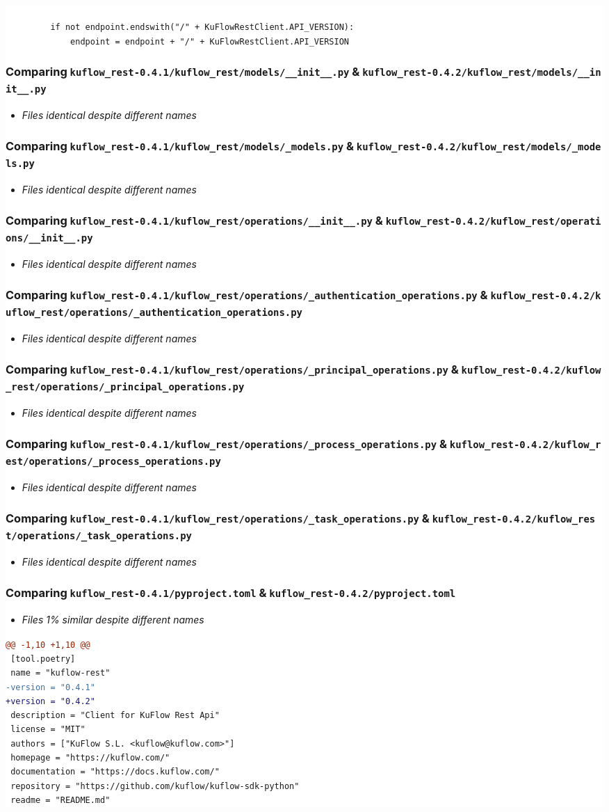 ```diff
 
         if not endpoint.endswith("/" + KuFlowRestClient.API_VERSION):
             endpoint = endpoint + "/" + KuFlowRestClient.API_VERSION
```

### Comparing `kuflow_rest-0.4.1/kuflow_rest/models/__init__.py` & `kuflow_rest-0.4.2/kuflow_rest/models/__init__.py`

 * *Files identical despite different names*

### Comparing `kuflow_rest-0.4.1/kuflow_rest/models/_models.py` & `kuflow_rest-0.4.2/kuflow_rest/models/_models.py`

 * *Files identical despite different names*

### Comparing `kuflow_rest-0.4.1/kuflow_rest/operations/__init__.py` & `kuflow_rest-0.4.2/kuflow_rest/operations/__init__.py`

 * *Files identical despite different names*

### Comparing `kuflow_rest-0.4.1/kuflow_rest/operations/_authentication_operations.py` & `kuflow_rest-0.4.2/kuflow_rest/operations/_authentication_operations.py`

 * *Files identical despite different names*

### Comparing `kuflow_rest-0.4.1/kuflow_rest/operations/_principal_operations.py` & `kuflow_rest-0.4.2/kuflow_rest/operations/_principal_operations.py`

 * *Files identical despite different names*

### Comparing `kuflow_rest-0.4.1/kuflow_rest/operations/_process_operations.py` & `kuflow_rest-0.4.2/kuflow_rest/operations/_process_operations.py`

 * *Files identical despite different names*

### Comparing `kuflow_rest-0.4.1/kuflow_rest/operations/_task_operations.py` & `kuflow_rest-0.4.2/kuflow_rest/operations/_task_operations.py`

 * *Files identical despite different names*

### Comparing `kuflow_rest-0.4.1/pyproject.toml` & `kuflow_rest-0.4.2/pyproject.toml`

 * *Files 1% similar despite different names*

```diff
@@ -1,10 +1,10 @@
 [tool.poetry]
 name = "kuflow-rest"
-version = "0.4.1"
+version = "0.4.2"
 description = "Client for KuFlow Rest Api"
 license = "MIT"
 authors = ["KuFlow S.L. <kuflow@kuflow.com>"]
 homepage = "https://kuflow.com/"
 documentation = "https://docs.kuflow.com/"
 repository = "https://github.com/kuflow/kuflow-sdk-python"
 readme = "README.md"
```
